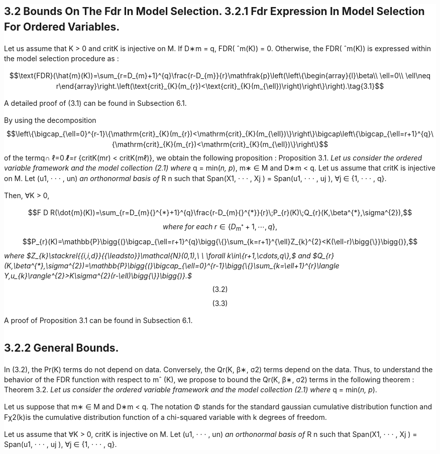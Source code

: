 ## 3.2 Bounds On The Fdr In Model Selection. 3.2.1 Fdr Expression In Model Selection For Ordered Variables.

Let us assume that K > 0 and critK is injective on M. If D∗m = q, FDR( ˆm(K)) = 0. Otherwise, the FDR( ˆm(K)) is expressed within the model selection procedure as :

$$\text{FDR}(\hat{m}(K))=\sum_{r=D_{m}+1}^{q}\frac{r-D_{m}}{r}\mathfrak{p}\left(\left\{\begin{array}{l}\beta\\ \ell=0\\ \ell\neq r\end{array}\right.\left(\text{crit}_{K}(m_{r})<\text{crit}_{K}(m_{\ell})\right)\right\}\right).\tag{3.1}$$

A detailed proof of (3.1) can be found in Subsection 6.1.

By using the decomposition
$$\left\{\bigcap_{\ell=0}^{r-1}\{\mathrm{crit}_{K}(m_{r})<\mathrm{crit}_{K}(m_{\ell})\}\right\}\bigcap\left\{\bigcap_{\ell=r+1}^{q}\{\mathrm{crit}_{K}(m_{r})<\mathrm{crit}_{K}(m_{\ell})\}\right\}$$
of the termq∩
ℓ=0 ℓ̸=r
{critK(mr) < critK(mℓ)}, we obtain the following proposition :
Proposition 3.1. *Let us consider the ordered variable framework and the model collection (2.1) where* q = min(*n, p*),
m∗ ∈ M and D∗m < q. Let us assume that critK is injective on M. Let (u1, · · · , un) *an orthonormal basis of* R
n such that Span(X1, · · · , Xj ) = Span(u1, · · · , uj ), ∀j ∈ {1, · · · , q}.

Then, ∀K > 0,

$$F D R(\dot{m}(K))=\sum_{r=D_{m}{}^{*}+1}^{q}\frac{r-D_{m}{}^{*}}{r}\;P_{r}(K)\;Q_{r}(K,\beta^{*},\sigma^{2}),$$
$$w h e r e\;f o r\;e a c h\;r\in\{D_{m^{*}}+1,\cdots,q\},$$
$$P_{r}(K)=\mathbb{P}\bigg{(}\bigcap_{\ell=r+1}^{q}\bigg{\{}\sum_{k=r+1}^{\ell}Z_{k}^{2}<K(\ell-r)\bigg{\}}\bigg{)},$$  _where $Z_{k}\stackrel{{i,i,d}}{{\leadsto}}\mathcal{N}(0,1),\ \ \forall k\in\{r+1,\cdots,q\},$_  _and $Q_{r}(K,\beta^{*},\sigma^{2})=\mathbb{P}\bigg{(}\bigcap_{\ell=0}^{r-1}\bigg{\{}\sum_{k=\ell+1}^{r}\langle Y,u_{k}\rangle^{2}>K\sigma^{2}(r-\ell)\bigg{\}}\bigg{)}.$_
$$(3.2)$$
$$(3.3)$$

A proof of Proposition 3.1 can be found in Subsection 6.1.

## 3.2.2 General Bounds.

In (3.2), the Pr(K) terms do not depend on data. Conversely, the Qr(K, β∗, σ2) terms depend on the data. Thus, to understand the behavior of the FDR function with respect to mˆ (K), we propose to bound the Qr(K, β∗, σ2) terms in the following theorem :
Theorem 3.2. *Let us consider the ordered variable framework and the model collection (2.1) where* q = min(*n, p*).

Let us suppose that m∗ ∈ M and D∗m < q. The notation Φ stands for the standard gaussian cumulative distribution function and Fχ2(k)is the cumulative distribution function of a chi-squared variable with k degrees of freedom.

Let us assume that ∀K > 0, critK is injective on M. Let (u1, · · · , un) *an orthonormal basis of* R
n such that Span(X1, · · · , Xj ) = Span(u1, · · · , uj ), ∀j ∈ {1, · · · , q}.
